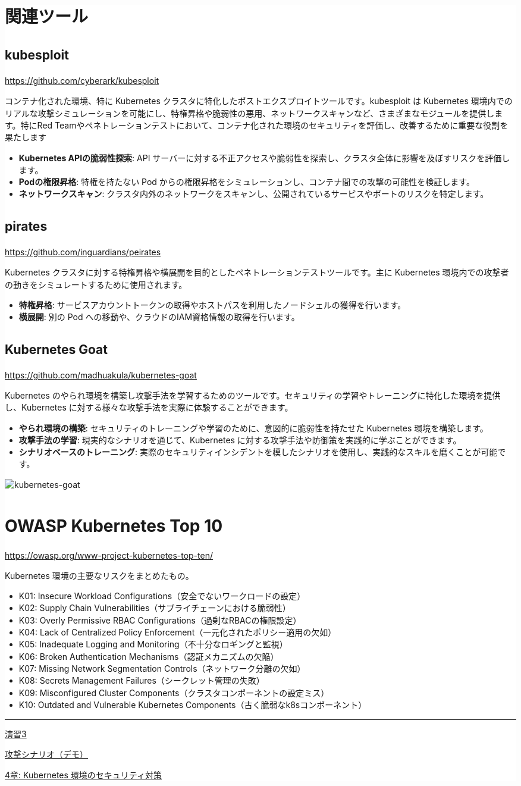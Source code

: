 # 関連ツール

## kubesploit

https://github.com/cyberark/kubesploit

コンテナ化された環境、特に Kubernetes クラスタに特化したポストエクスプロイトツールです。kubesploit は Kubernetes 環境内でのリアルな攻撃シミュレーションを可能にし、特権昇格や脆弱性の悪用、ネットワークスキャンなど、さまざまなモジュールを提供します。特にRed Teamやペネトレーションテストにおいて、コンテナ化された環境のセキュリティを評価し、改善するために重要な役割を果たします

- **Kubernetes APIの脆弱性探索**: API サーバーに対する不正アクセスや脆弱性を探索し、クラスタ全体に影響を及ぼすリスクを評価します。
- **Podの権限昇格**: 特権を持たない Pod からの権限昇格をシミュレーションし、コンテナ間での攻撃の可能性を検証します。
- **ネットワークスキャン**: クラスタ内外のネットワークをスキャンし、公開されているサービスやポートのリスクを特定します。

## pirates

https://github.com/inguardians/peirates

Kubernetes クラスタに対する特権昇格や横展開を目的としたペネトレーションテストツールです。主に Kubernetes 環境内での攻撃者の動きをシミュレートするために使用されます。

- **特権昇格**: サービスアカウントトークンの取得やホストパスを利用したノードシェルの獲得を行います。
- **横展開**: 別の Pod への移動や、クラウドのIAM資格情報の取得を行います。

## Kubernetes Goat

https://github.com/madhuakula/kubernetes-goat

Kubernetes のやられ環境を構築し攻撃手法を学習するためのツールです。セキュリティの学習やトレーニングに特化した環境を提供し、Kubernetes に対する様々な攻撃手法を実際に体験することができます。

- **やられ環境の構築**: セキュリティのトレーニングや学習のために、意図的に脆弱性を持たせた Kubernetes 環境を構築します。
- **攻撃手法の学習**: 現実的なシナリオを通じて、Kubernetes に対する攻撃手法や防御策を実践的に学ぶことができます。
- **シナリオベースのトレーニング**: 実際のセキュリティインシデントを模したシナリオを使用し、実践的なスキルを磨くことが可能です。

![kubernetes-goat](https://github.com/madhuakula/kubernetes-goat/raw/master/kubernetes-goat-home.png)

# OWASP Kubernetes Top 10

https://owasp.org/www-project-kubernetes-top-ten/

Kubernetes 環境の主要なリスクをまとめたもの。

- K01: Insecure Workload Configurations（安全でないワークロードの設定）
- K02: Supply Chain Vulnerabilities（サプライチェーンにおける脆弱性）
- K03: Overly Permissive RBAC Configurations（過剰なRBACの権限設定）
- K04: Lack of Centralized Policy Enforcement（一元化されたポリシー適用の欠如）
- K05: Inadequate Logging and Monitoring（不十分なロギングと監視）
- K06: Broken Authentication Mechanisms（認証メカニズムの欠陥）
- K07: Missing Network Segmentation Controls（ネットワーク分離の欠如）
- K08: Secrets Management Failures（シークレット管理の失敗）
- K09: Misconfigured Cluster Components（クラスタコンポーネントの設定ミス）
- K10: Outdated and Vulnerable Kubernetes Components（古く脆弱なk8sコンポーネント）

---

[演習3](./training.md)

[攻撃シナリオ（デモ）](./attack_scenario.md)

[4章: Kubernetes 環境のセキュリティ対策](../ch04_hardening_k8s/README.md)

